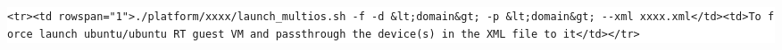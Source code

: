     <tr><td rowspan="1">./platform/xxxx/launch_multios.sh -f -d &lt;domain&gt; -p &lt;domain&gt; --xml xxxx.xml</td><td>To force launch ubuntu/ubuntu RT guest VM and passthrough the device(s) in the XML file to it</td></tr>
</table>

